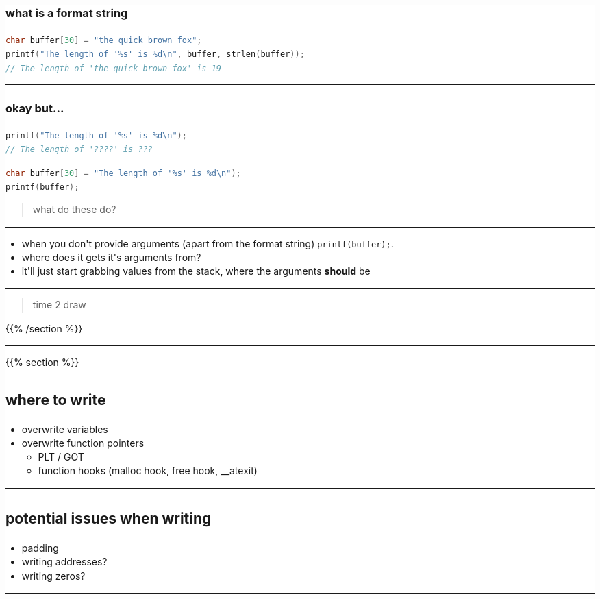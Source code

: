
### what is a format string 

```C
char buffer[30] = "the quick brown fox";
printf("The length of '%s' is %d\n", buffer, strlen(buffer));
// The length of 'the quick brown fox' is 19
```

---

### okay but...

```C
printf("The length of '%s' is %d\n");
// The length of '????' is ???
```

```C
char buffer[30] = "The length of '%s' is %d\n");
printf(buffer);
```

> what do these do?

---

* when you don't provide arguments (apart from the format string) `printf(buffer);`. 
* where does it gets it's arguments from?
* it'll just start grabbing values from the stack, where the arguments **should** be

---

> time 2 draw

{{% /section %}}

---

{{% section %}}

## where to write
* overwrite variables
* overwrite function pointers
	* PLT / GOT
	* function hooks (malloc hook, free hook, \_\_atexit)

---

## potential issues when writing 
* padding
* writing addresses?
* writing zeros?

---
